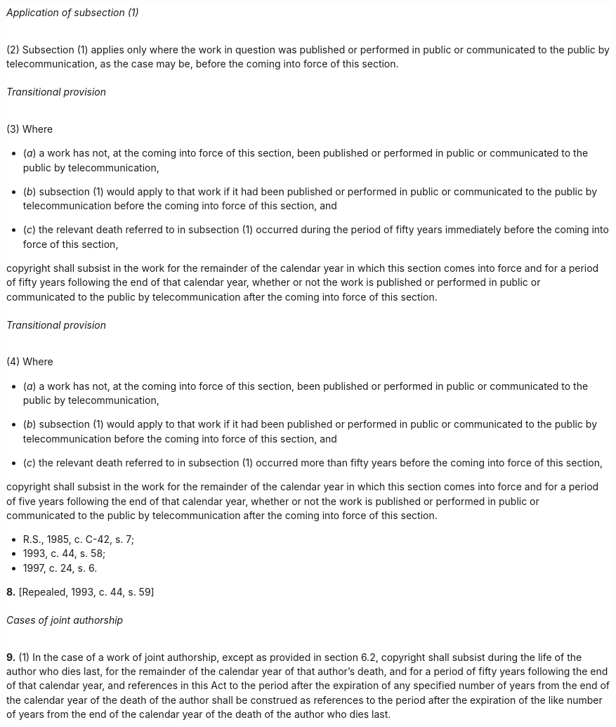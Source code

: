 ###### Application of subsection (1)

(2) Subsection (1) applies only where the work in question was published or performed in public or communicated to the public by telecommunication, as the case may be, before the coming into force of this section.

###### Transitional provision

(3) Where

  * (_a_) a work has not, at the coming into force of this section, been published or performed in public or communicated to the public by telecommunication,

  * (_b_) subsection (1) would apply to that work if it had been published or performed in public or communicated to the public by telecommunication before the coming into force of this section, and

  * (_c_) the relevant death referred to in subsection (1) occurred during the period of fifty years immediately before the coming into force of this section,

copyright shall subsist in the work for the remainder of the calendar year in which this section comes into force and for a period of fifty years following the end of that calendar year, whether or not the work is published or performed in public or communicated to the public by telecommunication after the coming into force of this section.

###### Transitional provision

(4) Where

  * (_a_) a work has not, at the coming into force of this section, been published or performed in public or communicated to the public by telecommunication,

  * (_b_) subsection (1) would apply to that work if it had been published or performed in public or communicated to the public by telecommunication before the coming into force of this section, and

  * (_c_) the relevant death referred to in subsection (1) occurred more than fifty years before the coming into force of this section,

copyright shall subsist in the work for the remainder of the calendar year in which this section comes into force and for a period of five years following the end of that calendar year, whether or not the work is published or performed in public or communicated to the public by telecommunication after the coming into force of this section.

  * R.S., 1985, c. C-42, s. 7;
  * 1993, c. 44, s. 58;
  * 1997, c. 24, s. 6.

**8.** [Repealed, 1993, c. 44, s. 59]

###### Cases of joint authorship

**9.** (1) In the case of a work of joint authorship, except as provided in section 6.2, copyright shall subsist during the life of the author who dies last, for the remainder of the calendar year of that author’s death, and for a period of fifty years following the end of that calendar year, and references in this Act to the period after the expiration of any specified number of years from the end of the calendar year of the death of the author shall be construed as references to the period after the expiration of the like number of years from the end of the calendar year of the death of the author who dies last.
